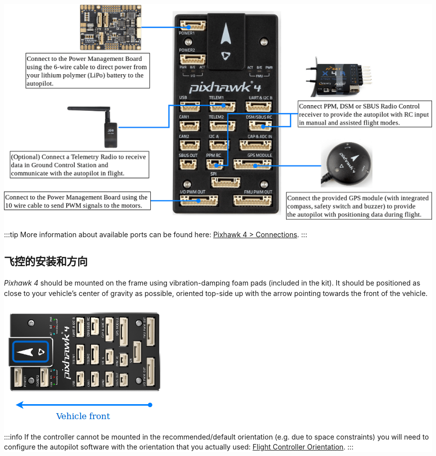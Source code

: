 ![Pixhawk 4 Wiring Overview](../../assets/flight_controller/pixhawk4/pixhawk4_wiring_overview.png)

:::tip
More information about available ports can be found here: [Pixhawk 4 > Connections](../flight_controller/pixhawk4.md#connectors).
:::

## 飞控的安装和方向

_Pixhawk 4_ should be mounted on the frame using vibration-damping foam pads (included in the kit). It should be positioned as close to your vehicle’s center of gravity as possible, oriented top-side up with the arrow pointing towards the front of the vehicle.

<img src="../../assets/flight_controller/pixhawk4/pixhawk4_mounting_and_foam.png" align="center"/>

:::info
If the controller cannot be mounted in the recommended/default orientation (e.g. due to space constraints) you will
need to configure the autopilot software with the orientation that you actually used: [Flight Controller Orientation](../config/flight_controller_orientation.md).
:::
